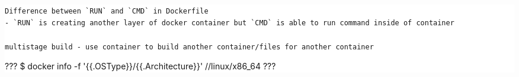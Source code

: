 ```text
Difference between `RUN` and `CMD` in Dockerfile
- `RUN` is creating another layer of docker container but `CMD` is able to run command inside of container

multistage build - use container to build another container/files for another container
```

???
$ docker info  -f '{{.OSType}}/{{.Architecture}}' //linux/x86_64
???
